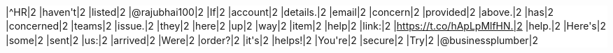 |^HR|2
|haven't|2
|listed|2
|@rajubhai100|2
|If|2
|account|2
|details.|2
|email|2
|concern|2
|provided|2
|above.|2
|has|2
|concerned|2
|teams|2
|issue.|2
|they|2
|here|2
|up|2
|way|2
|item|2
|help|2
|link:|2
|https://t.co/hApLpMlfHN.|2
|help.|2
|Here's|2
|some|2
|sent|2
|us:|2
|arrived|2
|Were|2
|order?|2
|it's|2
|helps!|2
|You're|2
|secure|2
|Try|2
|@businessplumber|2
